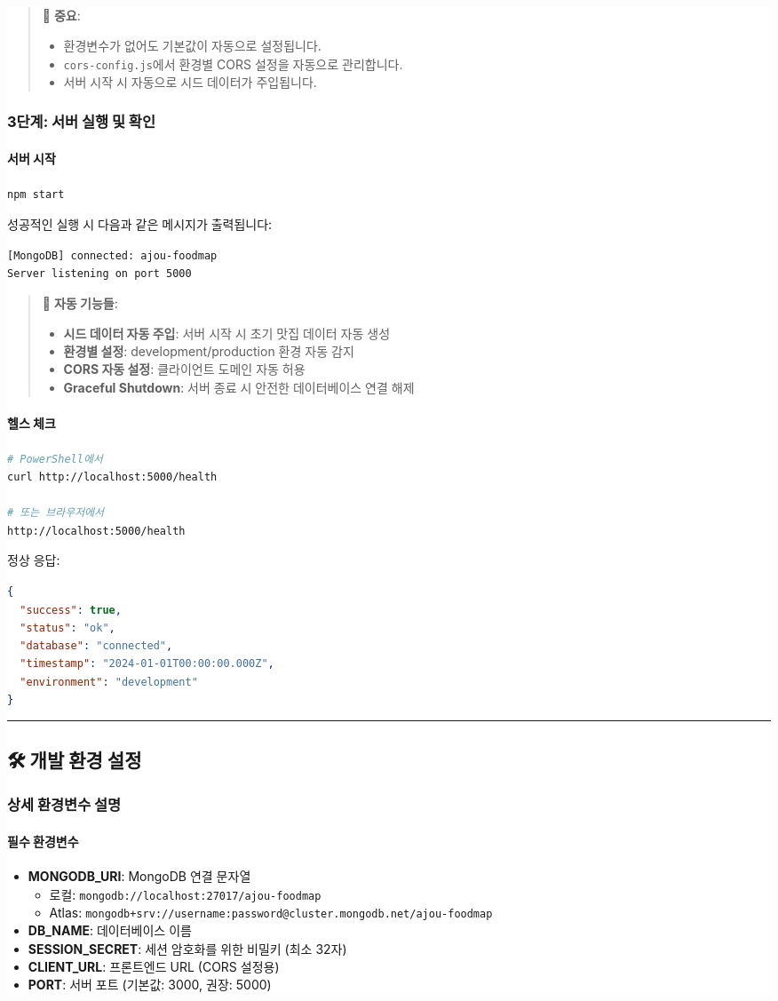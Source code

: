 > 📝 **중요**: 
> - 환경변수가 없어도 기본값이 자동으로 설정됩니다.
> - `cors-config.js`에서 환경별 CORS 설정을 자동으로 관리합니다.
> - 서버 시작 시 자동으로 시드 데이터가 주입됩니다.

### 3단계: 서버 실행 및 확인

#### 서버 시작
```bash
npm start
```

성공적인 실행 시 다음과 같은 메시지가 출력됩니다:
```
[MongoDB] connected: ajou-foodmap
Server listening on port 5000
```

> 📝 **자동 기능들**:
> - **시드 데이터 자동 주입**: 서버 시작 시 초기 맛집 데이터 자동 생성
> - **환경별 설정**: development/production 환경 자동 감지
> - **CORS 자동 설정**: 클라이언트 도메인 자동 허용
> - **Graceful Shutdown**: 서버 종료 시 안전한 데이터베이스 연결 해제

#### 헬스 체크
```bash
# PowerShell에서
curl http://localhost:5000/health

# 또는 브라우저에서
http://localhost:5000/health
```

정상 응답:
```json
{
  "success": true,
  "status": "ok",
  "database": "connected",
  "timestamp": "2024-01-01T00:00:00.000Z",
  "environment": "development"
}
```

---

## 🛠️ 개발 환경 설정

### 상세 환경변수 설명

#### 필수 환경변수
- **MONGODB_URI**: MongoDB 연결 문자열
  - 로컬: `mongodb://localhost:27017/ajou-foodmap`
  - Atlas: `mongodb+srv://username:password@cluster.mongodb.net/ajou-foodmap`
- **DB_NAME**: 데이터베이스 이름
- **SESSION_SECRET**: 세션 암호화를 위한 비밀키 (최소 32자)
- **CLIENT_URL**: 프론트엔드 URL (CORS 설정용)
- **PORT**: 서버 포트 (기본값: 3000, 권장: 5000)

